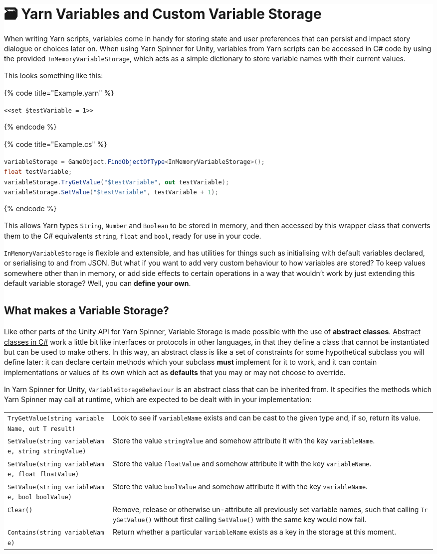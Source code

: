 # 🗃 Yarn Variables and Custom Variable Storage

When writing Yarn scripts, variables come in handy for storing state and user preferences that can persist and impact story dialogue or choices later on. When using Yarn Spinner for Unity, variables from Yarn scripts can be accessed in C# code by using the provided `InMemoryVariableStorage`, which acts as a simple dictionary to store variable names with their current values.

This looks something like this:

{% code title="Example.yarn" %}
```shell
<<set $testVariable = 1>>
```
{% endcode %}

{% code title="Example.cs" %}
```csharp
variableStorage = GameObject.FindObjectOfType<InMemoryVariableStorage>();
float testVariable;
variableStorage.TryGetValue("$testVariable", out testVariable);
variableStorage.SetValue("$testVariable", testVariable + 1);
```
{% endcode %}

This allows Yarn types `String`, `Number` and `Boolean` to be stored in memory, and then accessed by this wrapper class that converts them to the C# equivalents `string`, `float` and `bool`, ready for use in your code.

`InMemoryVariableStorage` is flexible and extensible, and has utilities for things such as initialising with default variables declared, or serialising to and from JSON. But what if you want to add very custom behaviour to how variables are stored? To keep values somewhere other than in memory, or add side effects to certain operations in a way that wouldn’t work by just extending this default variable storage? Well, you can **define your own**.

## What makes a Variable Storage?

Like other parts of the Unity API for Yarn Spinner, Variable Storage is made possible with the use of **abstract classes**. [Abstract classes in C#](https://docs.microsoft.com/en-us/dotnet/csharp/language-reference/keywords/abstract) work a little bit like interfaces or protocols in other languages, in that they define a class that cannot be instantiated but can be used to make others. In this way, an abstract class is like a set of constraints for some hypothetical subclass you will define later: it can declare certain methods which your subclass **must** implement for it to work, and it can contain implementations or values of its own which act as **defaults** that you may or may not choose to override.

In Yarn Spinner for Unity, `VariableStorageBehaviour` is an abstract class that can be inherited from. It specifies the methods which Yarn Spinner may call at runtime, which are expected to be dealt with in your implementation:

|                                                     |                                                                                                                                                                                     |
| --------------------------------------------------- | ----------------------------------------------------------------------------------------------------------------------------------------------------------------------------------- |
| `TryGetValue(string variableName, out T result)`    | Look to see if `variableName` exists and can be cast to the given type and, if so, return its value.                                                                                |
| `SetValue(string variableName, string stringValue)` | Store the value `stringValue` and somehow attribute it with the key `variableName`.                                                                                                 |
| `SetValue(string variableName, float floatValue)`   | Store the value `floatValue` and somehow attribute it with the key `variableName`.                                                                                                  |
| `SetValue(string variableName, bool boolValue)`     | Store the value `boolValue` and somehow attribute it with the key `variableName`.                                                                                                   |
| `Clear()`                                           | Remove, release or otherwise un-attribute all previously set variable names, such that calling `TryGetValue()` without first calling `SetValue()` with the same key would now fail. |
| `Contains(string variableName)`                     | Return whether a particular `variableName` exists as a key in the storage at this moment.                                                                                           |
